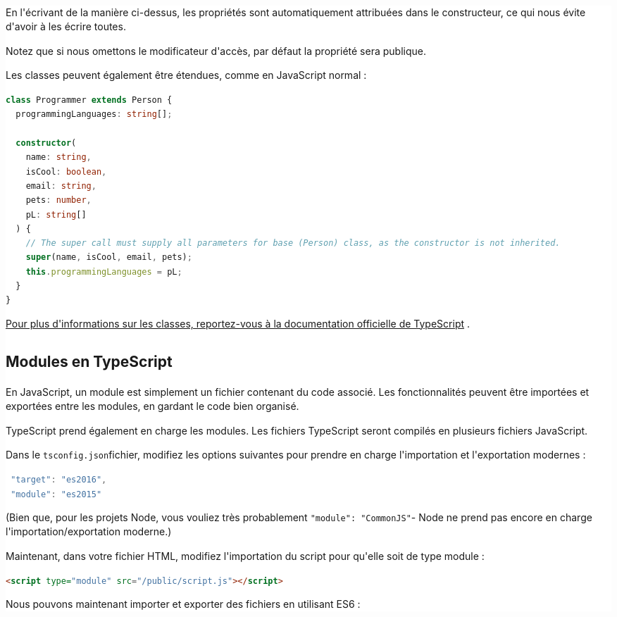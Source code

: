 En l'écrivant de la manière ci-dessus, les propriétés sont automatiquement attribuées dans le constructeur, ce qui nous évite d'avoir à les écrire toutes.

Notez que si nous omettons le modificateur d'accès, par défaut la propriété sera publique.

Les classes peuvent également être étendues, comme en JavaScript normal :

```ts
class Programmer extends Person {
  programmingLanguages: string[];

  constructor(
    name: string,
    isCool: boolean,
    email: string,
    pets: number,
    pL: string[]
  ) {
    // The super call must supply all parameters for base (Person) class, as the constructor is not inherited.
    super(name, isCool, email, pets);
    this.programmingLanguages = pL;
  }
}
```

[Pour plus d'informations sur les classes, reportez-vous à la documentation officielle de TypeScript](https://www.typescriptlang.org/docs/handbook/2/classes.html) .



## Modules en TypeScript

En JavaScript, un module est simplement un fichier contenant du code associé. Les fonctionnalités peuvent être importées et exportées entre les modules, en gardant le code bien organisé.

TypeScript prend également en charge les modules. Les fichiers TypeScript seront compilés en plusieurs fichiers JavaScript.

Dans le `tsconfig.json`fichier, modifiez les options suivantes pour prendre en charge l'importation et l'exportation modernes :

```ts
 "target": "es2016",
 "module": "es2015"
```

(Bien que, pour les projets Node, vous vouliez très probablement `"module": "CommonJS"`- Node ne prend pas encore en charge l'importation/exportation moderne.)

Maintenant, dans votre fichier HTML, modifiez l'importation du script pour qu'elle soit de type module :

```html
<script type="module" src="/public/script.js"></script>
```

Nous pouvons maintenant importer et exporter des fichiers en utilisant ES6 :
